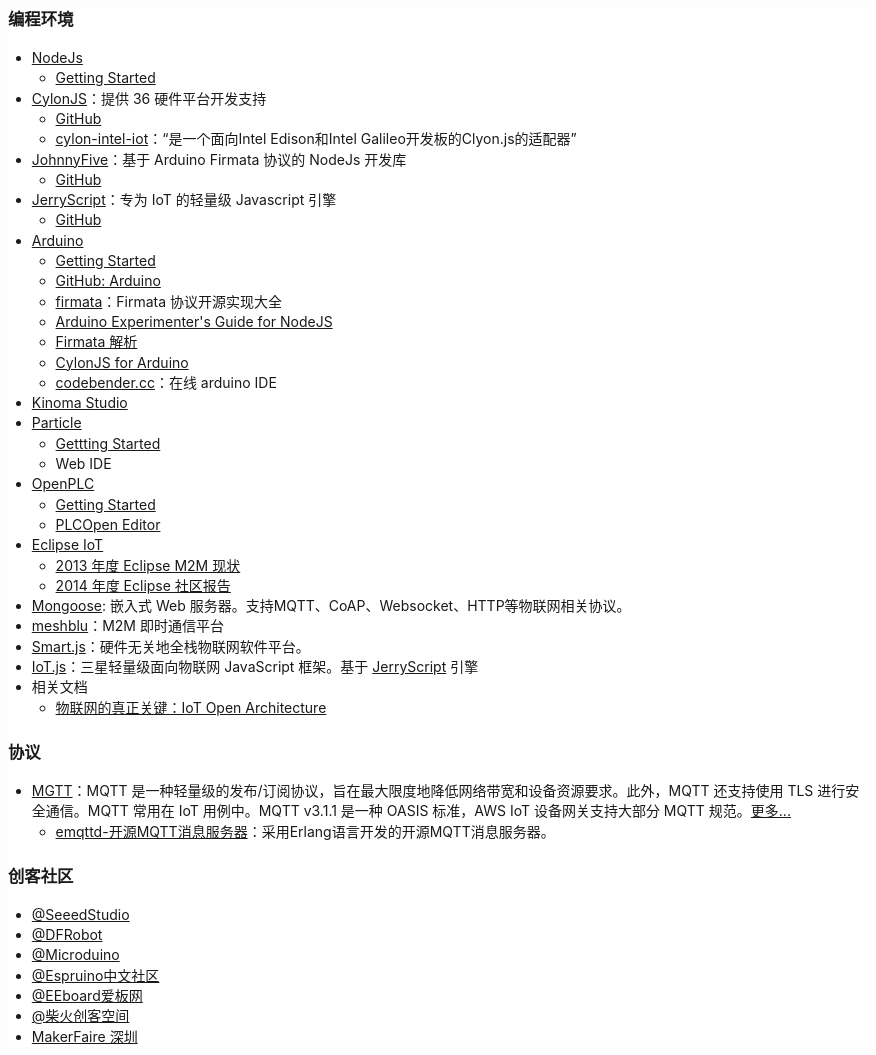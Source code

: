 ### 编程环境
* [NodeJs](http://nodejs.org)
	* [Getting Started](https://cnodejs.org/getstart) 
* [CylonJS](http://cylonjs.com)：提供 36 硬件平台开发支持 
	* [GitHub](https://github.com/hybridgroup/cylon/)
	* [cylon-intel-iot](https://github.com/hybridgroup/cylon-intel-iot)：“是一个面向Intel Edison和Intel Galileo开发板的Clyon.js的适配器”
* [JohnnyFive](http://johnny-five.io/)：基于 Arduino Firmata 协议的 NodeJs 开发库
	* [GitHub](https://github.com/rwaldron/johnny-five) 
* [JerryScript](http://samsung.github.io/jerryscript/)：专为 IoT 的轻量级 Javascript 引擎
	* [GitHub](https://github.com/Samsung/jerryscript) 
* [Arduino](http://www.arduino.cc/en/Main/Software)
	* [Getting Started](http://www.arduino.cc/en/Guide/HomePage)
	* [GitHub: Arduino](https://github.com/arduino/Arduino)
	* [firmata](https://github.com/firmata/arduino)：Firmata 协议开源实现大全
	* [Arduino Experimenter's Guide for NodeJS](http://node-ardx.org/)
	* [Firmata 解析](http://blog.csdn.net/changesway/article/details/5503099) 
	* [CylonJS for Arduino](http://cylonjs.com/documentation/platforms/arduino/)
	* [codebender.cc](https://codebender.cc/)：在线 arduino IDE
* [Kinoma Studio](http://kinoma.com/studio/)
* [Particle](https://www.particle.io/dev)
	* [Gettting Started](http://docs.particle.io/photon/start/)
	* Web IDE
* [OpenPLC](http://www.openplcproject.com)
	* [Getting Started](http://www.openplcproject.com/getting-started)
	* [PLCOpen Editor](http://www.openplcproject.com/downloads)
* [Eclipse IoT](http://iot.eclipse.org/)
	* [2013 年度 Eclipse M2M 现状](http://www.infoq.com/cn/news/2013/11/eclipse-m2m)
	* [2014 年度 Eclipse 社区报告](http://www.oschina.net/translate/2014-annual-eclipse-community-report)
* [Mongoose](https://github.com/cesanta/mongoose): 嵌入式 Web 服务器。支持MQTT、CoAP、Websocket、HTTP等物联网相关协议。 
* [meshblu](https://github.com/octoblu/meshblu)：M2M 即时通信平台
* [Smart.js](https://www.cesanta.com/)：硬件无关地全栈物联网软件平台。
* [IoT.js](https://github.com/Samsung/iotjs)：三星轻量级面向物联网 JavaScript 框架。基于 [JerryScript](http://samsung.github.io/jerryscript/) 引擎
* 相关文档
	* [物联网的真正关键：IoT Open Architecture](http://www.ctimes.com.tw/DispCols-cn.asp?o=1505071535QS)

### 协议
* [MGTT](http://mqtt.org/)：MQTT 是一种轻量级的发布/订阅协议，旨在最大限度地降低网络带宽和设备资源要求。此外，MQTT 还支持使用 TLS 进行安全通信。MQTT 常用在 IoT 用例中。MQTT v3.1.1 是一种 OASIS 标准，AWS IoT 设备网关支持大部分 MQTT 规范。[更多...](http://www.infoq.com/cn/news/2014/12/mqtt-ibm-iot)
	* [emqttd-开源MQTT消息服务器](http://emqttd-docs-zh-cn.readthedocs.org/zh_CN/1.0/getstarted.html)：采用Erlang语言开发的开源MQTT消息服务器。		

### 创客社区
* [@SeeedStudio](http://weibo.com/seeedstudio)
* [@DFRobot](http://weibo.com/dfrobot)
* [@Microduino](http://weibo.com/microduino)
* [@Espruino中文社区](http://weibo.com/p/1006065034520011)
* [@EEboard爱板网](http://weibo.com/eeboard)
* [@柴火创客空间](http://weibo.com/chaihuomakerspace)
* [MakerFaire 深圳](http://www.makerfaireshenzhen.com/)
